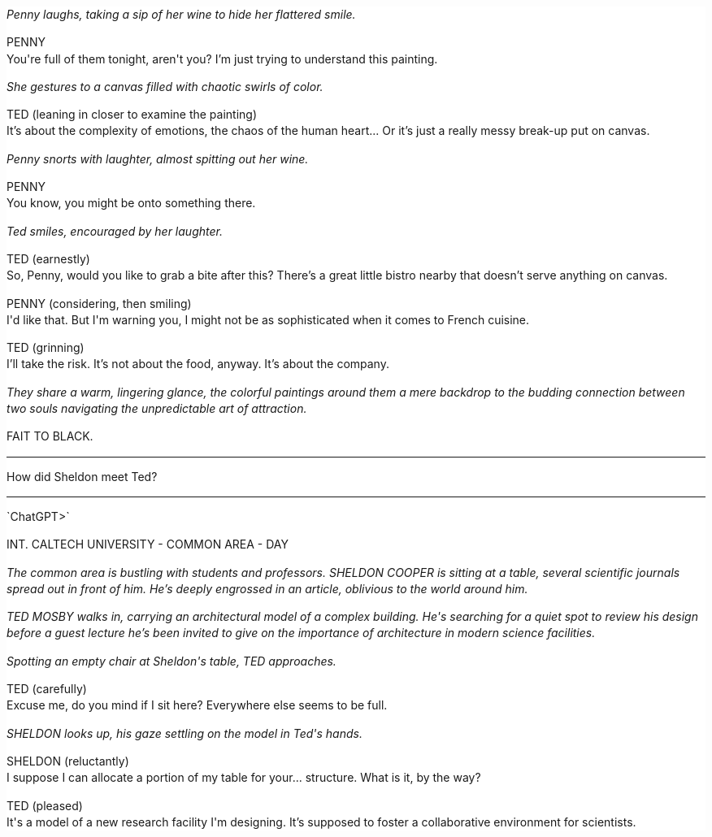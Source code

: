 _Penny laughs, taking a sip of her wine to hide her flattered smile._

PENNY   
You're full of them tonight, aren't you? I’m just trying to understand this painting.

_She gestures to a canvas filled with chaotic swirls of color._

TED (leaning in closer to examine the painting)  
It’s about the complexity of emotions, the chaos of the human heart... Or it’s just a really messy break-up put on canvas.

_Penny snorts with laughter, almost spitting out her wine._

PENNY   
You know, you might be onto something there.

_Ted smiles, encouraged by her laughter._

TED (earnestly)  
So, Penny, would you like to grab a bite after this? There’s a great little bistro nearby that doesn’t serve anything on canvas.

PENNY (considering, then smiling)  
I'd like that. But I'm warning you, I might not be as sophisticated when it comes to French cuisine.

TED (grinning)  
I’ll take the risk. It’s not about the food, anyway. It’s about the company.

_They share a warm, lingering glance, the colorful paintings around them a mere backdrop to the budding connection between two souls navigating the unpredictable art of attraction._

FAIT TO BLACK.
<hr/>
How did Sheldon meet Ted?
<hr>`ChatGPT>`

INT. CALTECH UNIVERSITY - COMMON AREA - DAY

_The common area is bustling with students and professors. SHELDON COOPER is sitting at a table, several scientific journals spread out in front of him. He’s deeply engrossed in an article, oblivious to the world around him._

_TED MOSBY walks in, carrying an architectural model of a complex building. He's searching for a quiet spot to review his design before a guest lecture he’s been invited to give on the importance of architecture in modern science facilities._

_Spotting an empty chair at Sheldon's table, TED approaches._

TED (carefully)  
Excuse me, do you mind if I sit here? Everywhere else seems to be full.

_SHELDON looks up, his gaze settling on the model in Ted's hands._

SHELDON (reluctantly)  
I suppose I can allocate a portion of my table for your... structure. What is it, by the way?

TED (pleased)  
It's a model of a new research facility I'm designing. It’s supposed to foster a collaborative environment for scientists.
